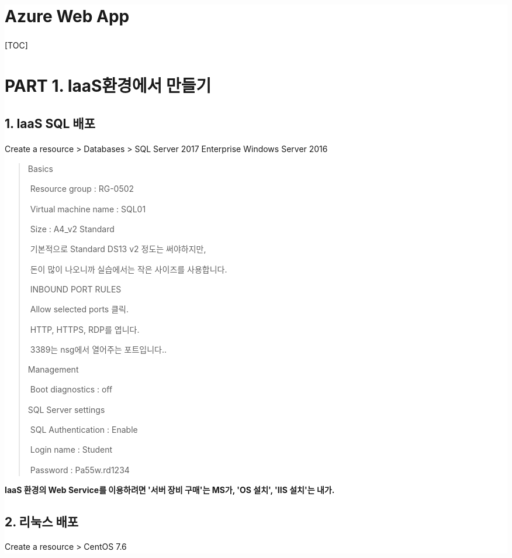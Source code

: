 # Azure Web App

[TOC]

# PART 1. IaaS환경에서 만들기

## 1. IaaS SQL 배포

Create a resource > Databases > SQL Server 2017 Enterprise Windows Server 2016

> Basics
>
> ​	Resource group : RG-0502
>
> ​	Virtual machine name : SQL01
>
> ​	Size : A4_v2 Standard
>
> ​		기본적으로 Standard DS13 v2 정도는 써야하지만,
>
> ​		돈이 많이 나오니까 실습에서는 작은 사이즈를 사용합니다.
>
> ​	INBOUND PORT RULES
>
> ​		Allow selected ports 클릭.
>
> ​		HTTP, HTTPS, RDP를 엽니다.
>
> ​			3389는 nsg에서 열어주는 포트입니다..
>
> Management
>
> ​	Boot diagnostics : off
>
> SQL Server settings
>
> ​	SQL Authentication : Enable
>
> ​	Login name : Student
>
> ​	Password : Pa55w.rd1234



**IaaS 환경의 Web Service를 이용하려면 '서버 장비 구매'는 MS가, 'OS 설치', 'IIS 설치'는 내가.**



## 2. 리눅스 배포

Create a resource > CentOS 7.6
